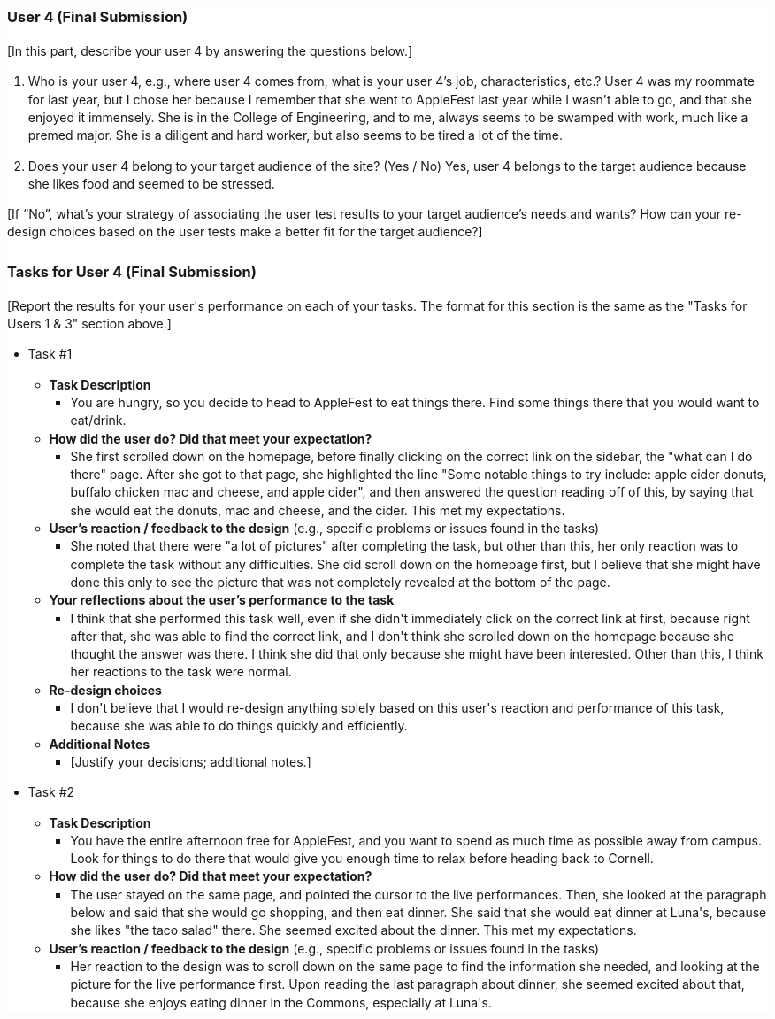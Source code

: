 ### User 4 (Final Submission)
[In this part, describe your user 4 by answering the questions below.]
1. Who is your user 4, e.g., where user 4 comes from, what is your user 4’s job, characteristics, etc.?
User 4 was my roommate for last year, but I chose her because I remember that she went to AppleFest last year while I wasn't able to go, and that she enjoyed it immensely. She is in the College of Engineering, and to me, always seems to be swamped with work, much like a premed major. She is a diligent and hard worker, but also seems to be tired a lot of the time.

2. Does your user 4 belong to your target audience of the site? (Yes / No)
Yes, user 4 belongs to the target audience because she likes food and seemed to be stressed.

[If “No”, what’s your strategy of associating the user test results to your target audience’s needs and wants? How can your re-design choices based on the user tests make a better fit for the target audience?]


### Tasks for User 4 (Final Submission)
[Report the results for your user's performance on each of your tasks. The format for this section is the same as the "Tasks for Users 1 & 3" section above.]

- Task #1
  - **Task Description**
    - You are hungry, so you decide to head to AppleFest to eat things there. Find some things there that you would want to eat/drink.
  - **How did the user do? Did that meet your expectation?**
    - She first scrolled down on the homepage, before finally clicking on the correct link on the sidebar, the "what can I do there" page. After she got to that page, she highlighted the line "Some notable things to try include: apple cider donuts, buffalo chicken mac and cheese, and apple cider", and then answered the question reading off of this, by saying that she would eat the donuts, mac and cheese, and the cider. This met my expectations.
  - **User’s reaction / feedback to the design** (e.g., specific problems or issues found in the tasks)
    - She noted that there were "a lot of pictures" after completing the task, but other than this, her only reaction was to complete the task without any difficulties. She did scroll down on the homepage first, but I believe that she might have done this only to see the picture that was not completely revealed at the bottom of the page.
  - **Your reflections about the user’s performance to the task**
    - I think that she performed this task well, even if she didn't immediately click on the correct link at first, because right after that, she was able to find the correct link, and I don't think she scrolled down on the homepage because she thought the answer was there. I think she did that only because she might have been interested. Other than this, I think her reactions to the task were normal.
  - **Re-design choices**
    - I don't believe that I would re-design anything solely based on this user's reaction and performance of this task, because she was able to do things quickly and efficiently.
  - **Additional Notes**
    - [Justify your decisions; additional notes.]

- Task #2
  - **Task Description**
    - You have the entire afternoon free for AppleFest, and you want to spend as much time as possible away from campus. Look for things to do there that would give you enough time to relax before heading back to Cornell.
  - **How did the user do? Did that meet your expectation?**
    - The user stayed on the same page, and pointed the cursor to the live performances. Then, she looked at the paragraph below and said that she would go shopping, and then eat dinner. She said that she would eat dinner at Luna's, because she likes "the taco salad" there. She seemed excited about the dinner. This met my expectations.
  - **User’s reaction / feedback to the design** (e.g., specific problems or issues found in the tasks)
    - Her reaction to the design was to scroll down on the same page to find the information she needed, and looking at the picture for the live performance first. Upon reading the last paragraph about dinner, she seemed excited about that, because she enjoys eating dinner in the Commons, especially at Luna's.